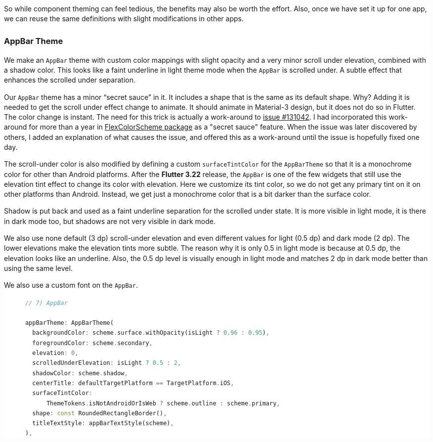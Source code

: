 So while component theming can feel tedious, the benefits may also be worth the effort. Also, once we have set it up for one app, we can reuse the same definitions with slight modifications in other apps.

### AppBar Theme

We make an `AppBar` theme with custom color mappings with slight opacity and a very minor scroll under elevation, combined with a shadow color. This looks like a faint underline in light theme mode when the `AppBar` is scrolled under. A subtle effect that enhances the scrolled under separation.

Our `AppBar` theme has a minor “secret sauce” in it. It includes a shape that is the same as its default shape. Why? Adding it is needed to get the scroll under effect change to animate. It should animate in Material-3 design, but it does not do so in Flutter. The color change is instant. The need for this trick is actually a work-around to [issue #131042](https://github.com/flutter/flutter/issues/131042). I had incorporated this work-around for more than a year in [FlexColorScheme package](https://pub.dev/packages/flex_color_scheme) as a "secret sauce" feature. When the issue was later discovered by others, I added an explanation of what causes the issue, and offered this as a work-around until the issue is hopefully fixed one day.

The scroll-under color is also modified by defining a custom `surfaceTintColor` for the `AppBarTheme` so that it is a monochrome color for other than Android platforms. After the **Flutter 3.22** release, the `AppBar` is one of the few widgets that still use the elevation tint effect to change its color with elevation. Here we customize its tint color, so we do not get any primary tint on it on other platforms than Android. Instead, we get just a monochrome color that is a bit darker than the surface color.

Shadow is put back and used as a faint underline separation for the scrolled under state. It is more visible in light mode, it is there in dark mode too, but shadows are not very visible in dark mode.

We also use none default (3 dp) scroll-under elevation and even different values for light (0.5 dp) and dark mode (2 dp). The lower elevations make the elevation tints more subtle. The reason why it is only 0.5 in light mode is because at 0.5 dp, the elevation looks like an underline. Also, the 0.5 dp level is visually enough in light mode and matches 2 dp in dark mode better than using the same level.

We also use a custom font on the `AppBar`.

```dart
      // 7) AppBar

      appBarTheme: AppBarTheme(
        backgroundColor: scheme.surface.withOpacity(isLight ? 0.96 : 0.95),
        foregroundColor: scheme.secondary,
        elevation: 0,
        scrolledUnderElevation: isLight ? 0.5 : 2,
        shadowColor: scheme.shadow,
        centerTitle: defaultTargetPlatform == TargetPlatform.iOS,
        surfaceTintColor:
            ThemeTokens.isNotAndroidOrIsWeb ? scheme.outline : scheme.primary,
        shape: const RoundedRectangleBorder(),
        titleTextStyle: appBarTextStyle(scheme),
      ),
```
